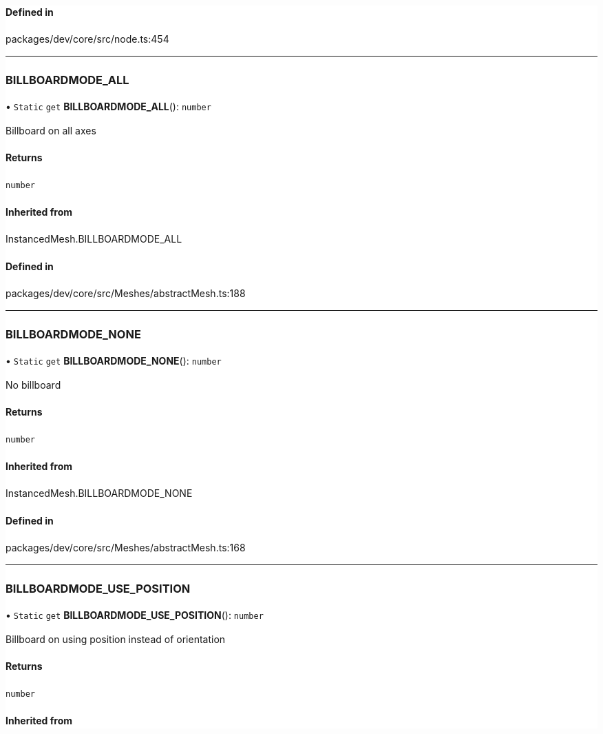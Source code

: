 #### Defined in

packages/dev/core/src/node.ts:454

___

### BILLBOARDMODE\_ALL

• `Static` `get` **BILLBOARDMODE_ALL**(): `number`

Billboard on all axes

#### Returns

`number`

#### Inherited from

InstancedMesh.BILLBOARDMODE\_ALL

#### Defined in

packages/dev/core/src/Meshes/abstractMesh.ts:188

___

### BILLBOARDMODE\_NONE

• `Static` `get` **BILLBOARDMODE_NONE**(): `number`

No billboard

#### Returns

`number`

#### Inherited from

InstancedMesh.BILLBOARDMODE\_NONE

#### Defined in

packages/dev/core/src/Meshes/abstractMesh.ts:168

___

### BILLBOARDMODE\_USE\_POSITION

• `Static` `get` **BILLBOARDMODE_USE_POSITION**(): `number`

Billboard on using position instead of orientation

#### Returns

`number`

#### Inherited from
